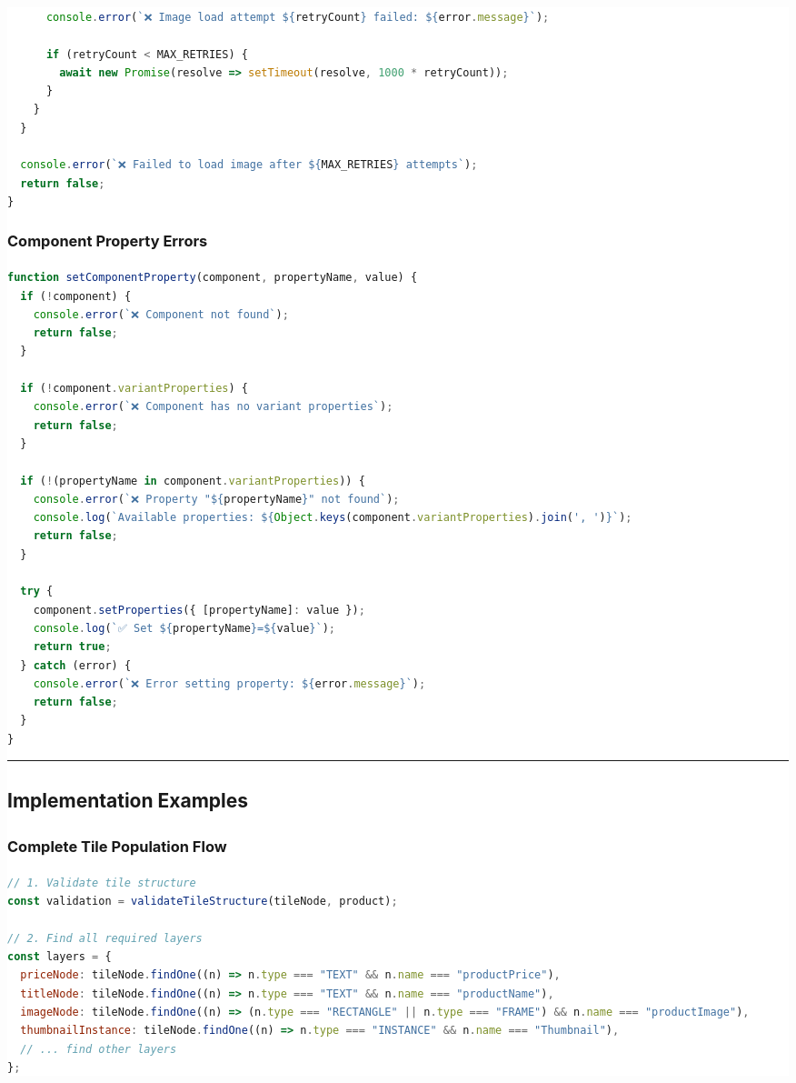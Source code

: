 ```javascript
      console.error(`❌ Image load attempt ${retryCount} failed: ${error.message}`);
      
      if (retryCount < MAX_RETRIES) {
        await new Promise(resolve => setTimeout(resolve, 1000 * retryCount));
      }
    }
  }
  
  console.error(`❌ Failed to load image after ${MAX_RETRIES} attempts`);
  return false;
}
```

### **Component Property Errors**

```javascript
function setComponentProperty(component, propertyName, value) {
  if (!component) {
    console.error(`❌ Component not found`);
    return false;
  }
  
  if (!component.variantProperties) {
    console.error(`❌ Component has no variant properties`);
    return false;
  }
  
  if (!(propertyName in component.variantProperties)) {
    console.error(`❌ Property "${propertyName}" not found`);
    console.log(`Available properties: ${Object.keys(component.variantProperties).join(', ')}`);
    return false;
  }
  
  try {
    component.setProperties({ [propertyName]: value });
    console.log(`✅ Set ${propertyName}=${value}`);
    return true;
  } catch (error) {
    console.error(`❌ Error setting property: ${error.message}`);
    return false;
  }
}
```

---

## Implementation Examples

### **Complete Tile Population Flow**

```javascript
// 1. Validate tile structure
const validation = validateTileStructure(tileNode, product);

// 2. Find all required layers
const layers = {
  priceNode: tileNode.findOne((n) => n.type === "TEXT" && n.name === "productPrice"),
  titleNode: tileNode.findOne((n) => n.type === "TEXT" && n.name === "productName"),
  imageNode: tileNode.findOne((n) => (n.type === "RECTANGLE" || n.type === "FRAME") && n.name === "productImage"),
  thumbnailInstance: tileNode.findOne((n) => n.type === "INSTANCE" && n.name === "Thumbnail"),
  // ... find other layers
};

```
